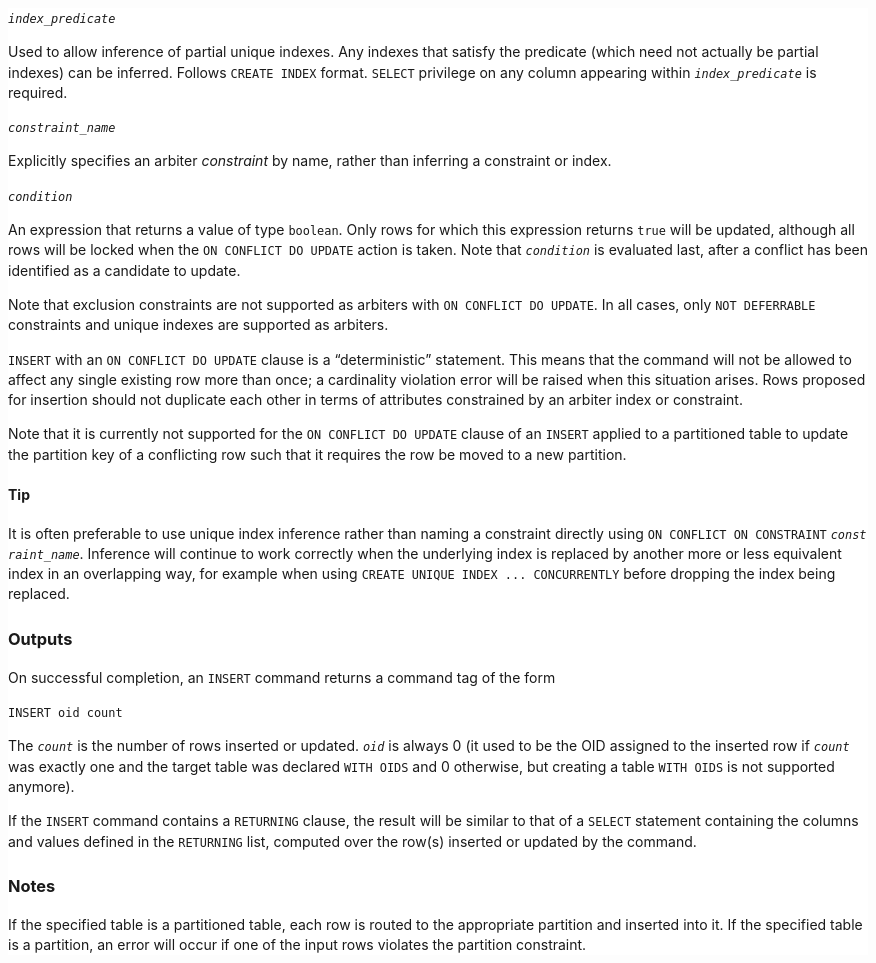_`index_predicate`_

Used to allow inference of partial unique indexes. Any indexes that satisfy the predicate (which need not actually be partial indexes) can be inferred. Follows `CREATE INDEX` format. `SELECT` privilege on any column appearing within _`index_predicate`_ is required.

_`constraint_name`_

Explicitly specifies an arbiter _constraint_ by name, rather than inferring a constraint or index.

_`condition`_

An expression that returns a value of type `boolean`. Only rows for which this expression returns `true` will be updated, although all rows will be locked when the `ON CONFLICT DO UPDATE` action is taken. Note that _`condition`_ is evaluated last, after a conflict has been identified as a candidate to update.

Note that exclusion constraints are not supported as arbiters with `ON CONFLICT DO UPDATE`. In all cases, only `NOT DEFERRABLE` constraints and unique indexes are supported as arbiters.

`INSERT` with an `ON CONFLICT DO UPDATE` clause is a “deterministic” statement. This means that the command will not be allowed to affect any single existing row more than once; a cardinality violation error will be raised when this situation arises. Rows proposed for insertion should not duplicate each other in terms of attributes constrained by an arbiter index or constraint.

Note that it is currently not supported for the `ON CONFLICT DO UPDATE` clause of an `INSERT` applied to a partitioned table to update the partition key of a conflicting row such that it requires the row be moved to a new partition.

#### Tip

It is often preferable to use unique index inference rather than naming a constraint directly using `ON CONFLICT ON CONSTRAINT` _`constraint_name`_. Inference will continue to work correctly when the underlying index is replaced by another more or less equivalent index in an overlapping way, for example when using `CREATE UNIQUE INDEX ... CONCURRENTLY` before dropping the index being replaced.

### Outputs

On successful completion, an `INSERT` command returns a command tag of the form

```
INSERT oid count
```

The _`count`_ is the number of rows inserted or updated. _`oid`_ is always 0 (it used to be the OID assigned to the inserted row if _`count`_ was exactly one and the target table was declared `WITH OIDS` and 0 otherwise, but creating a table `WITH OIDS` is not supported anymore).

If the `INSERT` command contains a `RETURNING` clause, the result will be similar to that of a `SELECT` statement containing the columns and values defined in the `RETURNING` list, computed over the row(s) inserted or updated by the command.

### Notes

If the specified table is a partitioned table, each row is routed to the appropriate partition and inserted into it. If the specified table is a partition, an error will occur if one of the input rows violates the partition constraint.
